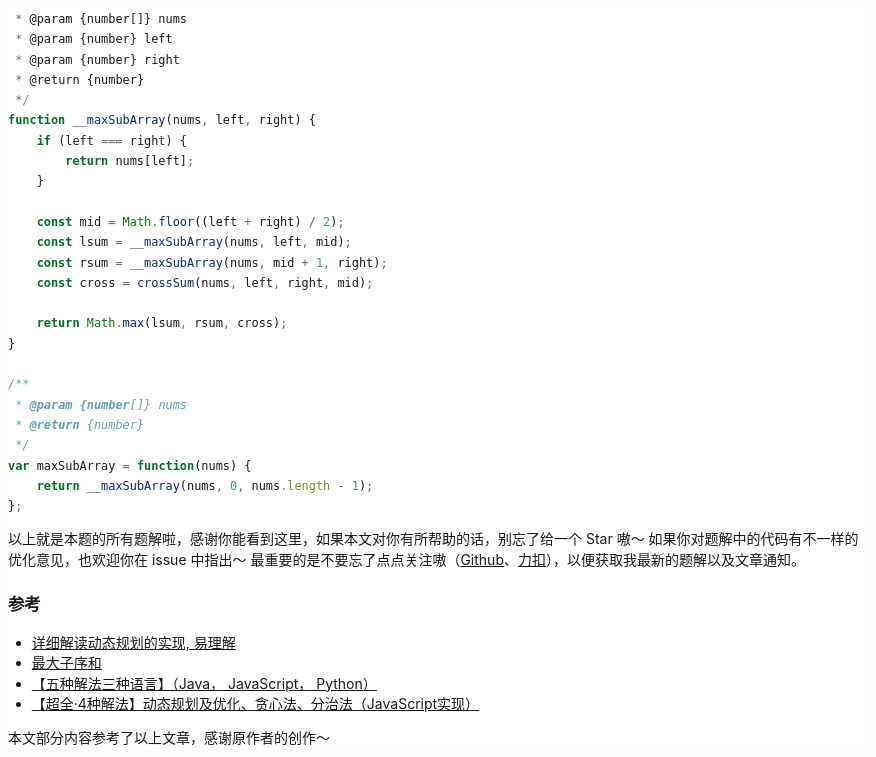 ```javascript
 * @param {number[]} nums
 * @param {number} left
 * @param {number} right
 * @return {number}
 */
function __maxSubArray(nums, left, right) {
    if (left === right) {
        return nums[left];
    }

    const mid = Math.floor((left + right) / 2);
    const lsum = __maxSubArray(nums, left, mid);
    const rsum = __maxSubArray(nums, mid + 1, right);
    const cross = crossSum(nums, left, right, mid);

    return Math.max(lsum, rsum, cross);
}

/**
 * @param {number[]} nums
 * @return {number}
 */
var maxSubArray = function(nums) {
    return __maxSubArray(nums, 0, nums.length - 1);
};
```

以上就是本题的所有题解啦，感谢你能看到这里，如果本文对你有所帮助的话，别忘了给一个 Star 嗷～
如果你对题解中的代码有不一样的优化意见，也欢迎你在 issue 中指出～
最重要的是不要忘了点点关注嗷（[Github](https://github.com/KimYangOfCat)、[力扣](https://leetcode-cn.com/u/kimyang/)），以便获取我最新的题解以及文章通知。

### 参考

+ [详细解读动态规划的实现, 易理解](https://leetcode-cn.com/problems/maximum-subarray/solution/xiang-xi-jie-du-dong-tai-gui-hua-de-shi-xian-yi-li/)
+ [最大子序和](https://leetcode-cn.com/problems/maximum-subarray/solution/zui-da-zi-xu-he-by-leetcode-solution/)
+ [【五种解法三种语言】（Java， JavaScript， Python）](https://leetcode-cn.com/problems/maximum-subarray/solution/wu-chong-jie-fa-san-chong-yu-yan-java-javascript-2/)
+ [【超全·4种解法】动态规划及优化、贪心法、分治法（JavaScript实现）](https://leetcode-cn.com/problems/maximum-subarray/solution/chao-quan-4chong-jie-fa-dong-tai-gui-hua-ji-you-hu/)

本文部分内容参考了以上文章，感谢原作者的创作～

